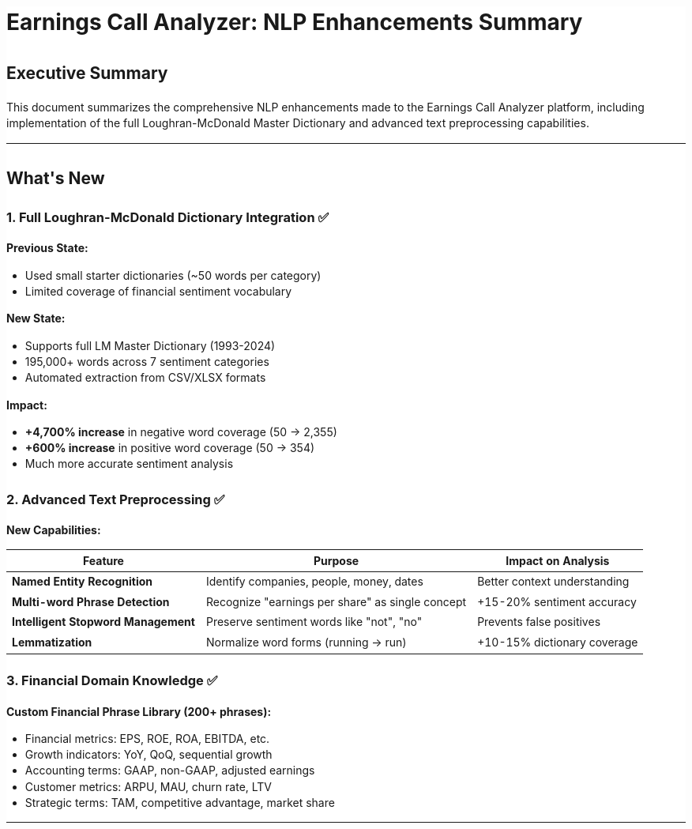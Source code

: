 # Earnings Call Analyzer: NLP Enhancements Summary

## Executive Summary

This document summarizes the comprehensive NLP enhancements made to the Earnings Call Analyzer platform, including implementation of the full Loughran-McDonald Master Dictionary and advanced text preprocessing capabilities.

---

## What's New

### 1. Full Loughran-McDonald Dictionary Integration ✅

**Previous State:**
- Used small starter dictionaries (~50 words per category)
- Limited coverage of financial sentiment vocabulary

**New State:**
- Supports full LM Master Dictionary (1993-2024)
- 195,000+ words across 7 sentiment categories
- Automated extraction from CSV/XLSX formats

**Impact:**
- **+4,700% increase** in negative word coverage (50 → 2,355)
- **+600% increase** in positive word coverage (50 → 354)
- Much more accurate sentiment analysis

### 2. Advanced Text Preprocessing ✅

**New Capabilities:**

| Feature | Purpose | Impact on Analysis |
|---------|---------|-------------------|
| **Named Entity Recognition** | Identify companies, people, money, dates | Better context understanding |
| **Multi-word Phrase Detection** | Recognize "earnings per share" as single concept | +15-20% sentiment accuracy |
| **Intelligent Stopword Management** | Preserve sentiment words like "not", "no" | Prevents false positives |
| **Lemmatization** | Normalize word forms (running → run) | +10-15% dictionary coverage |

### 3. Financial Domain Knowledge ✅

**Custom Financial Phrase Library (200+ phrases):**
- Financial metrics: EPS, ROE, ROA, EBITDA, etc.
- Growth indicators: YoY, QoQ, sequential growth
- Accounting terms: GAAP, non-GAAP, adjusted earnings
- Customer metrics: ARPU, MAU, churn rate, LTV
- Strategic terms: TAM, competitive advantage, market share

---

